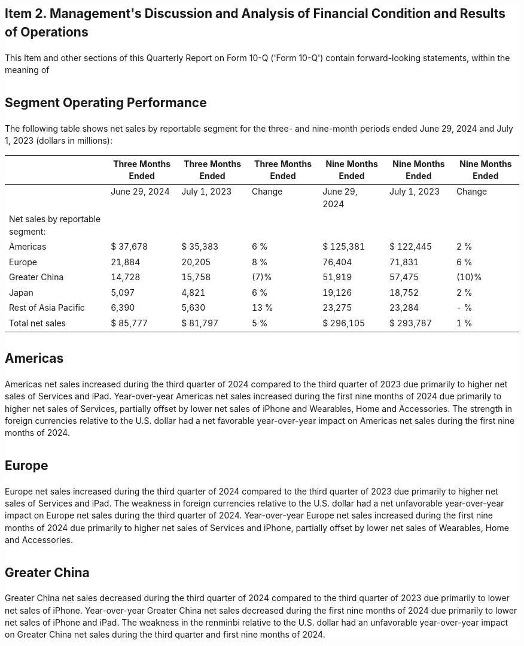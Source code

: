 ## Item 2. Management's Discussion and Analysis of Financial Condition and Results of Operations

This Item and other sections of this Quarterly Report on Form 10-Q ('Form 10-Q') contain forward-looking statements, within the meaning of

## Segment Operating Performance

The following table shows net sales by reportable segment for the three- and nine-month periods ended June 29, 2024 and July 1, 2023 (dollars in millions):

|                                  | Three Months Ended   | Three Months Ended   | Three Months Ended   | Nine Months Ended   | Nine Months Ended   | Nine Months Ended   |
|----------------------------------|----------------------|----------------------|----------------------|---------------------|---------------------|---------------------|
|                                  | June 29, 2024        | July 1, 2023         | Change               | June 29, 2024       | July 1, 2023        | Change              |
| Net sales by reportable segment: |                      |                      |                      |                     |                     |                     |
| Americas                         | $ 37,678             | $ 35,383             | 6 %                  | $ 125,381           | $ 122,445           | 2 %                 |
| Europe                           | 21,884               | 20,205               | 8 %                  | 76,404              | 71,831              | 6 %                 |
| Greater China                    | 14,728               | 15,758               | (7)%                 | 51,919              | 57,475              | (10)%               |
| Japan                            | 5,097                | 4,821                | 6 %                  | 19,126              | 18,752              | 2 %                 |
| Rest of Asia Pacific             | 6,390                | 5,630                | 13 %                 | 23,275              | 23,284              | - %                 |
| Total net sales                  | $ 85,777             | $ 81,797             | 5 %                  | $ 296,105           | $ 293,787           | 1 %                 |

## Americas

Americas net sales increased during the third quarter of 2024 compared to the third quarter of 2023 due primarily to higher net sales of Services and iPad. Year-over-year Americas net sales increased during the first nine months of 2024 due primarily to higher net sales of Services, partially offset by lower net sales of iPhone and Wearables, Home and Accessories. The strength in foreign currencies relative to the U.S. dollar had a net favorable year-over-year impact on Americas net sales during the first nine months of 2024.

## Europe

Europe net sales increased during the third quarter of 2024 compared to the third quarter of 2023 due primarily to higher net sales of Services and iPad. The weakness in foreign currencies relative to the U.S. dollar had a net unfavorable year-over-year impact on Europe net sales during the third quarter of 2024. Year-over-year Europe net sales increased during the first nine months of 2024 due primarily to higher net sales of Services and iPhone, partially offset by lower net sales of Wearables, Home and Accessories.

## Greater China

Greater China net sales decreased during the third quarter of 2024 compared to the third quarter of 2023 due primarily to lower net sales of iPhone. Year-over-year Greater China net sales decreased during the first nine months of 2024 due primarily to lower net sales of iPhone and iPad. The weakness in the renminbi relative to the U.S. dollar had an unfavorable year-over-year impact on Greater China net sales during the third quarter and first nine months of 2024.
